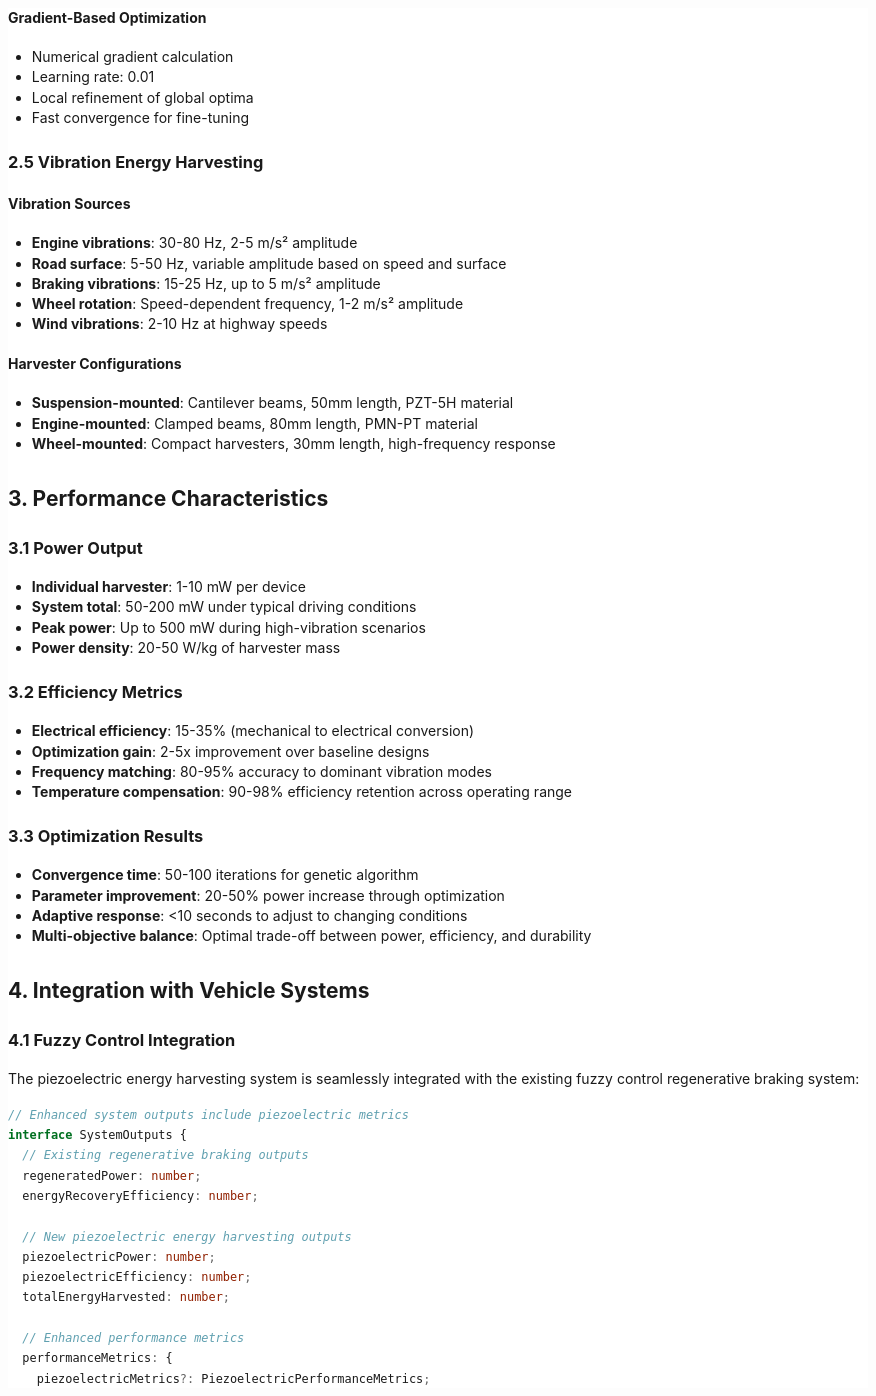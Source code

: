#### Gradient-Based Optimization
- Numerical gradient calculation
- Learning rate: 0.01
- Local refinement of global optima
- Fast convergence for fine-tuning

### 2.5 Vibration Energy Harvesting

#### Vibration Sources
- **Engine vibrations**: 30-80 Hz, 2-5 m/s² amplitude
- **Road surface**: 5-50 Hz, variable amplitude based on speed and surface
- **Braking vibrations**: 15-25 Hz, up to 5 m/s² amplitude
- **Wheel rotation**: Speed-dependent frequency, 1-2 m/s² amplitude
- **Wind vibrations**: 2-10 Hz at highway speeds

#### Harvester Configurations
- **Suspension-mounted**: Cantilever beams, 50mm length, PZT-5H material
- **Engine-mounted**: Clamped beams, 80mm length, PMN-PT material
- **Wheel-mounted**: Compact harvesters, 30mm length, high-frequency response

## 3. Performance Characteristics

### 3.1 Power Output
- **Individual harvester**: 1-10 mW per device
- **System total**: 50-200 mW under typical driving conditions
- **Peak power**: Up to 500 mW during high-vibration scenarios
- **Power density**: 20-50 W/kg of harvester mass

### 3.2 Efficiency Metrics
- **Electrical efficiency**: 15-35% (mechanical to electrical conversion)
- **Optimization gain**: 2-5x improvement over baseline designs
- **Frequency matching**: 80-95% accuracy to dominant vibration modes
- **Temperature compensation**: 90-98% efficiency retention across operating range

### 3.3 Optimization Results
- **Convergence time**: 50-100 iterations for genetic algorithm
- **Parameter improvement**: 20-50% power increase through optimization
- **Adaptive response**: <10 seconds to adjust to changing conditions
- **Multi-objective balance**: Optimal trade-off between power, efficiency, and durability

## 4. Integration with Vehicle Systems

### 4.1 Fuzzy Control Integration
The piezoelectric energy harvesting system is seamlessly integrated with the existing fuzzy control regenerative braking system:

```typescript
// Enhanced system outputs include piezoelectric metrics
interface SystemOutputs {
  // Existing regenerative braking outputs
  regeneratedPower: number;
  energyRecoveryEfficiency: number;
  
  // New piezoelectric energy harvesting outputs
  piezoelectricPower: number;
  piezoelectricEfficiency: number;
  totalEnergyHarvested: number;
  
  // Enhanced performance metrics
  performanceMetrics: {
    piezoelectricMetrics?: PiezoelectricPerformanceMetrics;
```